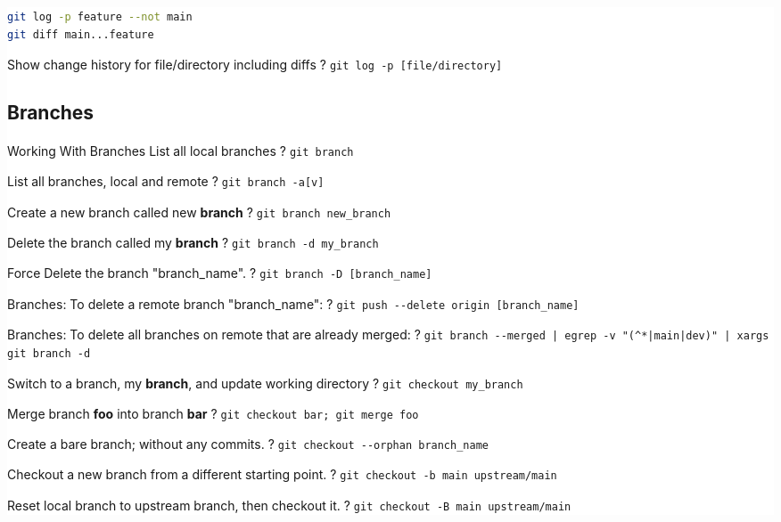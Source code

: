 ```bash
git log -p feature --not main
git diff main...feature
```

Show change history for file/directory including diffs
?
`git log -p [file/directory]`

## Branches
Working With Branches List all local branches
?
`git branch`

List all branches, local and remote
?
`git branch -a[v]`

Create a new branch called new **branch**
?
`git branch new_branch`

Delete the branch called my **branch**
?
`git branch -d my_branch`

Force Delete the branch "branch_name".
?
`git branch -D [branch_name]`

Branches: To delete a remote branch "branch_name":
?
`git push --delete origin [branch_name]`

Branches: To delete all branches on remote that are already merged:
?
`git branch --merged | egrep -v "(^*|main|dev)" | xargs git branch -d`

Switch to a branch, my **branch**, and update working directory
?
`git checkout my_branch`

Merge branch **foo** into branch **bar**
?
`git checkout bar; git merge foo`

Create a bare branch; without any commits.
?
`git checkout --orphan branch_name`

Checkout a new branch from a different starting point.
?
`git checkout -b main upstream/main`

Reset local branch to upstream branch, then checkout it.
?
`git checkout -B main upstream/main`
